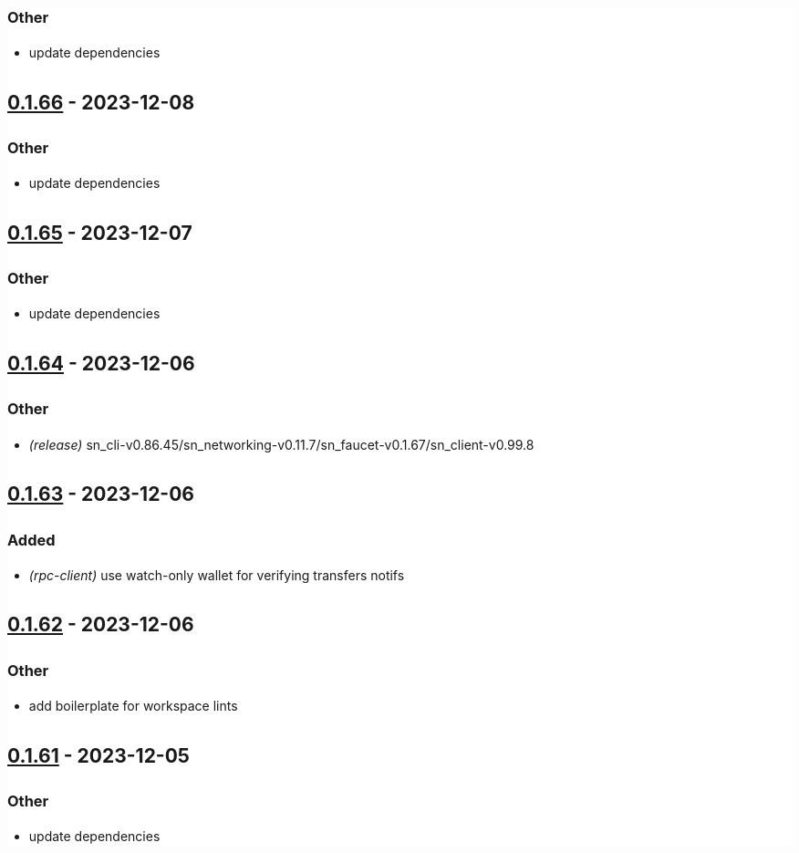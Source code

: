 ### Other
- update dependencies

## [0.1.66](https://github.com/maidsafe/safe_network/compare/sn_node_rpc_client-v0.1.65...sn_node_rpc_client-v0.1.66) - 2023-12-08

### Other
- update dependencies

## [0.1.65](https://github.com/maidsafe/safe_network/compare/sn_node_rpc_client-v0.1.64...sn_node_rpc_client-v0.1.65) - 2023-12-07

### Other
- update dependencies

## [0.1.64](https://github.com/maidsafe/safe_network/compare/sn_node_rpc_client-v0.1.63...sn_node_rpc_client-v0.1.64) - 2023-12-06

### Other
- *(release)* sn_cli-v0.86.45/sn_networking-v0.11.7/sn_faucet-v0.1.67/sn_client-v0.99.8

## [0.1.63](https://github.com/maidsafe/safe_network/compare/sn_node_rpc_client-v0.1.62...sn_node_rpc_client-v0.1.63) - 2023-12-06

### Added
- *(rpc-client)* use watch-only wallet for verifying transfers notifs

## [0.1.62](https://github.com/maidsafe/safe_network/compare/sn_node_rpc_client-v0.1.61...sn_node_rpc_client-v0.1.62) - 2023-12-06

### Other
- add boilerplate for workspace lints

## [0.1.61](https://github.com/maidsafe/safe_network/compare/sn_node_rpc_client-v0.1.60...sn_node_rpc_client-v0.1.61) - 2023-12-05

### Other
- update dependencies
